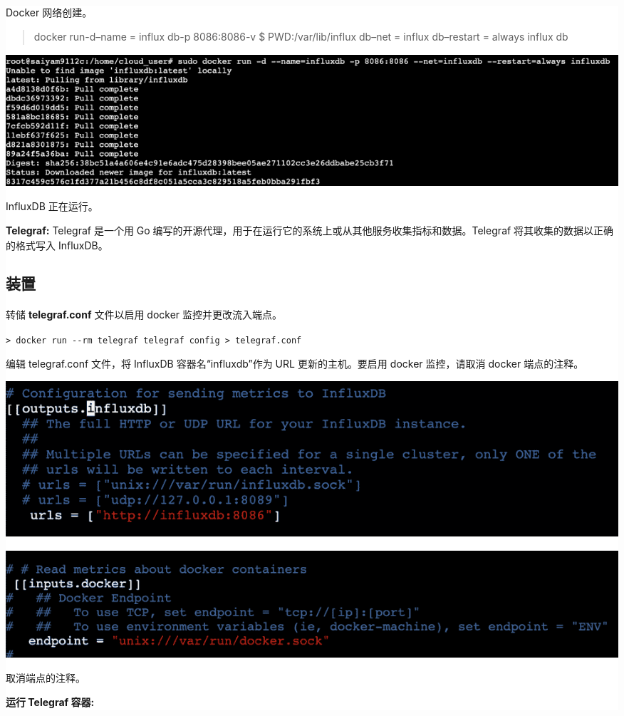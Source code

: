 Docker 网络创建。

> docker run-d–name = influx db-p 8086:8086-v $ PWD:/var/lib/influx db–net = influx db–restart = always influx db

![](img/f52d6079e316038412d1f495fd1999f3.png)

InfluxDB 正在运行。

**Telegraf:** Telegraf 是一个用 Go 编写的开源代理，用于在运行它的系统上或从其他服务收集指标和数据。Telegraf 将其收集的数据以正确的格式写入 InfluxDB。

## 装置

转储 **telegraf.conf** 文件以启用 docker 监控并更改流入端点。

`> docker run --rm telegraf telegraf config > telegraf.conf`

编辑 telegraf.conf 文件，将 InfluxDB 容器名“influxdb”作为 URL 更新的主机。要启用 docker 监控，请取消 docker 端点的注释。

![](img/5c64a9ddb0e09882661cf0c94a403f7c.png)

![](img/ea6656ee33cc3d6f92ca2e52cffa1915.png)

取消端点的注释。

**运行 Telegraf 容器:**
